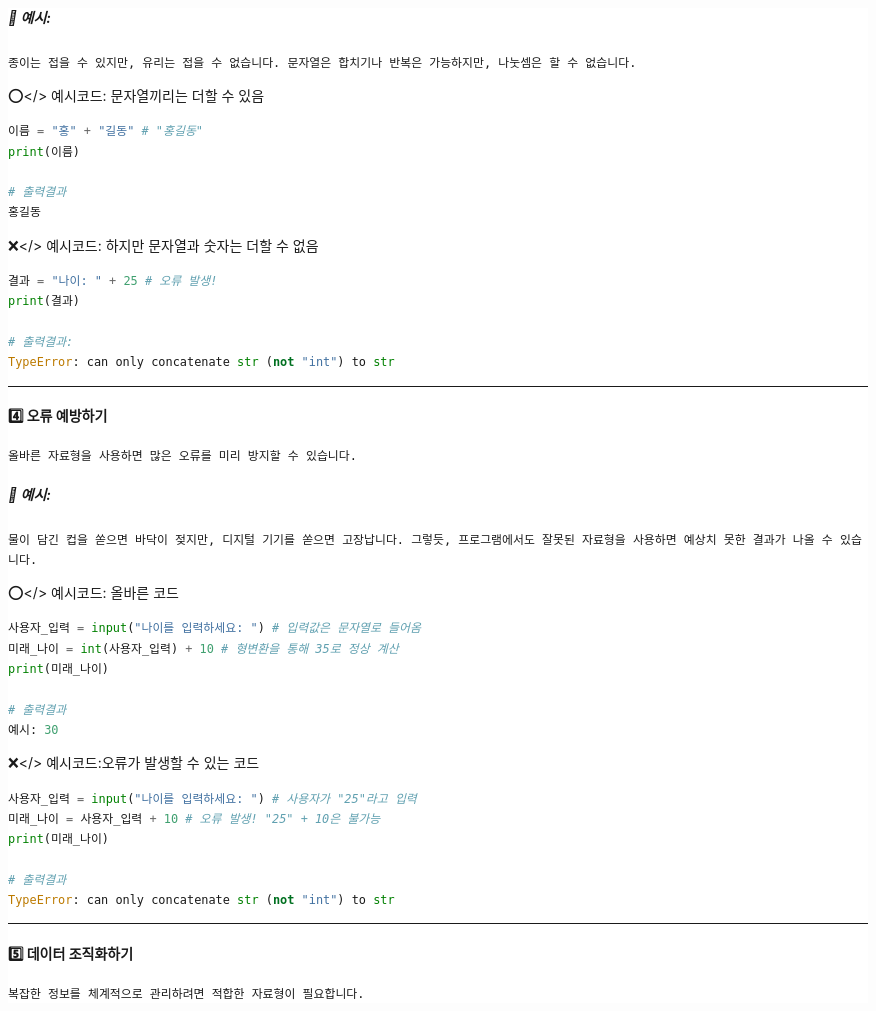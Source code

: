 ##### 🐣 예시:
	종이는 접을 수 있지만, 유리는 접을 수 없습니다. 문자열은 합치기나 반복은 가능하지만, 나눗셈은 할 수 없습니다.
	

⭕</> 예시코드: 문자열끼리는 더할 수 있음
```python
이름 = "홍" + "길동" # "홍길동"
print(이름)

# 출력결과
홍길동
```

❌</> 예시코드: 하지만 문자열과 숫자는 더할 수 없음
```python
결과 = "나이: " + 25 # 오류 발생!
print(결과)

# 출력결과:
TypeError: can only concatenate str (not "int") to str
```

---


#### 4️⃣  오류 예방하기 
	올바른 자료형을 사용하면 많은 오류를 미리 방지할 수 있습니다.

##### 🐣 예시:
	물이 담긴 컵을 쏟으면 바닥이 젖지만, 디지털 기기를 쏟으면 고장납니다. 그렇듯, 프로그램에서도 잘못된 자료형을 사용하면 예상치 못한 결과가 나올 수 있습니다.

⭕</> 예시코드: 올바른 코드
```python
사용자_입력 = input("나이를 입력하세요: ") # 입력값은 문자열로 들어옴
미래_나이 = int(사용자_입력) + 10 # 형변환을 통해 35로 정상 계산
print(미래_나이)

# 출력결과
예시: 30
```

❌</> 예시코드:오류가 발생할 수 있는 코드
```python
사용자_입력 = input("나이를 입력하세요: ") # 사용자가 "25"라고 입력 
미래_나이 = 사용자_입력 + 10 # 오류 발생! "25" + 10은 불가능
print(미래_나이)

# 출력결과
TypeError: can only concatenate str (not "int") to str
```


---

#### 5️⃣  데이터 조직화하기
	복잡한 정보를 체계적으로 관리하려면 적합한 자료형이 필요합니다.
